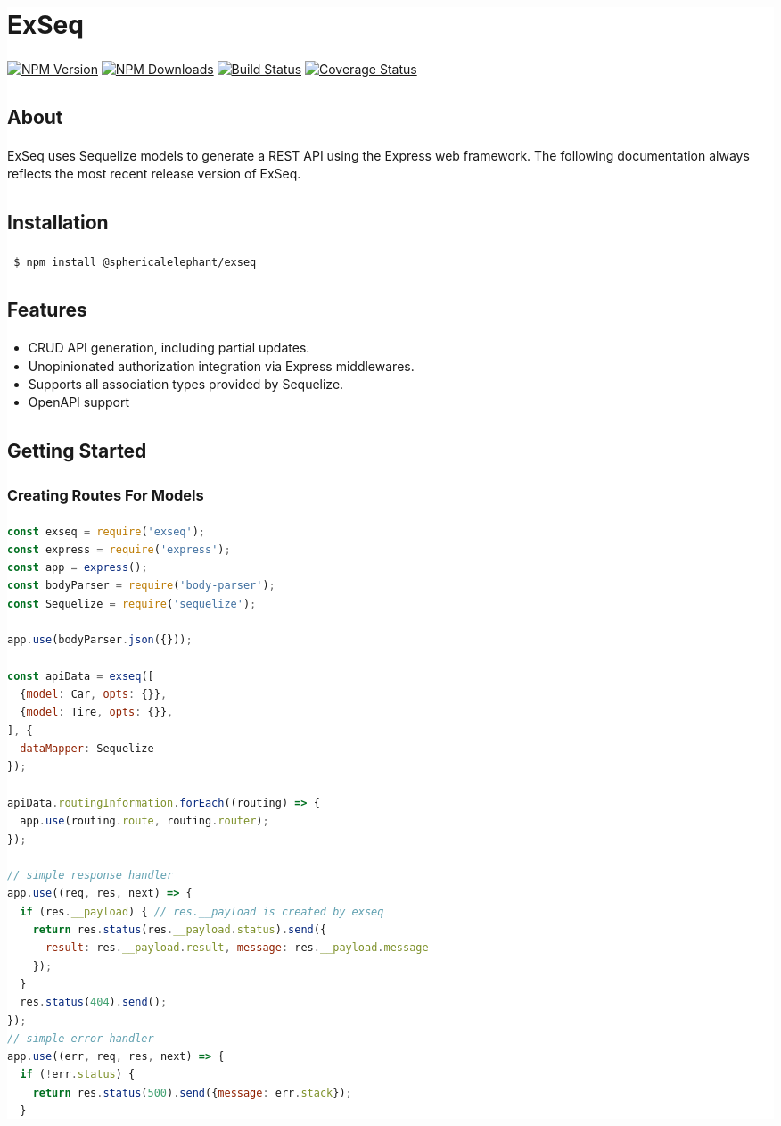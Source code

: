 # ExSeq
[![NPM Version][npm-image]][npm-url]
[![NPM Downloads][downloads-image]][downloads-url]
[![Build Status](https://travis-ci.com/SphericalElephant/ExSeq.svg?branch=master)](https://travis-ci.com/SphericalElephant/ExSeq)
[![Coverage Status](https://coveralls.io/repos/github/SphericalElephant/ExSeq/badge.svg?branch=master)](https://coveralls.io/github/SphericalElephant/ExSeq?branch=master)

## About
ExSeq uses Sequelize models to generate a REST API using the Express web framework. The following documentation always reflects the most recent release version of ExSeq.

## Installation

``` $ npm install @sphericalelephant/exseq```

## Features

* CRUD API generation, including partial updates.
* Unopinionated authorization integration via Express middlewares.
* Supports all association types provided by Sequelize.
* OpenAPI support

## Getting Started

### Creating Routes For Models

```javascript
const exseq = require('exseq');
const express = require('express');
const app = express();
const bodyParser = require('body-parser');
const Sequelize = require('sequelize');

app.use(bodyParser.json({}));

const apiData = exseq([
  {model: Car, opts: {}},
  {model: Tire, opts: {}},
], {
  dataMapper: Sequelize
});

apiData.routingInformation.forEach((routing) => {
  app.use(routing.route, routing.router);
});

// simple response handler
app.use((req, res, next) => {
  if (res.__payload) { // res.__payload is created by exseq
    return res.status(res.__payload.status).send({
      result: res.__payload.result, message: res.__payload.message
    });
  }
  res.status(404).send();
});
// simple error handler
app.use((err, req, res, next) => {
  if (!err.status) {
    return res.status(500).send({message: err.stack});
  }
```

[npm-image]: https://img.shields.io/npm/v/@sphericalelephant/exseq.svg
[npm-url]: https://npmjs.org/package/@sphericalelephant/exseq
[downloads-image]: https://img.shields.io/npm/dm/@sphericalelephant/exseq.svg
[downloads-url]: https://npmjs.org/package/@sphericalelephant/exseq